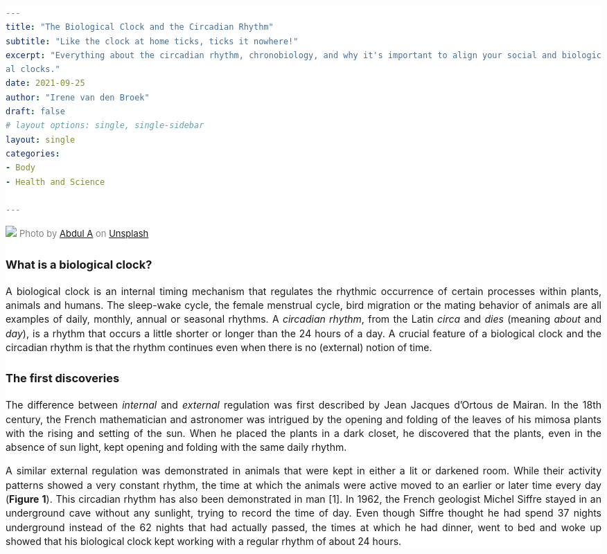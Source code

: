 ```yaml
---
title: "The Biological Clock and the Circadian Rhythm"
subtitle: "Like the clock at home ticks, ticks it nowhere!"
excerpt: "Everything about the circadian rhythm, chronobiology, and why it's important to align your social and biological clocks."
date: 2021-09-25
author: "Irene van den Broek"
draft: false
# layout options: single, single-sidebar
layout: single
categories:
- Body
- Health and Science

---
```


<style>body {text-align: justify}</style>
<img src="/img/biological-clock/clock_unsplash.jpg" style="width:60%;"/>
<span style="color:grey;font-size:small;"> Photo by <a href="https://unsplash.com/@abdullishere?utm_source=unsplash&utm_medium=referral&utm_content=creditCopyText">Abdul A</a> on <a href="https://unsplash.com/s/photos/clock?utm_source=unsplash&utm_medium=referral&utm_content=creditCopyText">Unsplash</a></span>

### What is a biological clock?

A biological clock is an internal timing mechanism that regulates the rhythmic occurrence of certain processes within plants, animals and humans. The sleep-wake cycle, the female menstrual cycle, bird migration or the mating behavior of animals are all examples of daily, monthly, annual or seasonal rhythms. A *circadian rhythm*, from the Latin *circa* and *dies* (meaning *about* and *day*), is a rhythm that occurs a little shorter or longer than the 24 hours of a day. A crucial feature of a biological clock and the circadian rhythm is that the rhythm continues even when there is no (external) notion of time. 

### The first discoveries

The difference between *internal* and *external* regulation was first described by Jean Jacques d’Ortous de Mairan. In the 18th century, the French mathematician and astronomer was intrigued by the opening and folding of the leaves of his mimosa plants with the rising and setting of the sun. When he placed the plants in a dark closet, he discovered that the plants, even in the absence of sun light, kept opening and folding with the same daily rhythm.

A similar external regulation was demonstrated in animals that were kept in either a lit or darkened room. While their activity patterns showed a very constant rhythm, the time at which the animals were active moved to an earlier or later time every day (**Figure 1**). This circadian rhythm has also been demonstrated in man [1]. In 1962, the French geologist Michel Siffre stayed in an underground cave without any sunlight, trying to record the time of day. Even though Siffre thought he had spend 37 nights underground instead of the 62 nights that had actually passed, the times at which he had dinner, went to bed and woke up showed that his biological clock kept working with a regular rhythm of about 24 hours.
